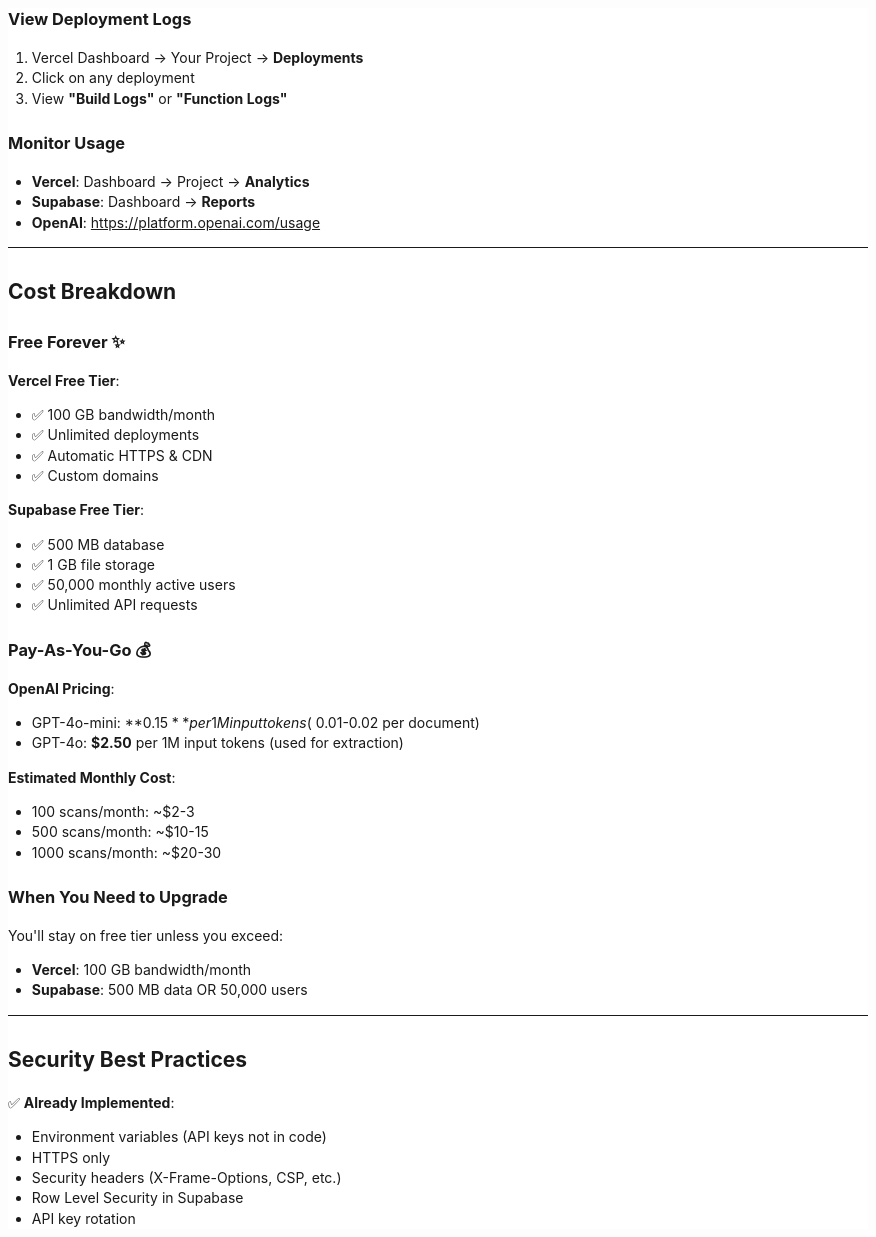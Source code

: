 ### View Deployment Logs

1. Vercel Dashboard → Your Project → **Deployments**
2. Click on any deployment
3. View **"Build Logs"** or **"Function Logs"**

### Monitor Usage

- **Vercel**: Dashboard → Project → **Analytics**
- **Supabase**: Dashboard → **Reports**
- **OpenAI**: https://platform.openai.com/usage

---

## Cost Breakdown

### Free Forever ✨

**Vercel Free Tier**:
- ✅ 100 GB bandwidth/month
- ✅ Unlimited deployments
- ✅ Automatic HTTPS & CDN
- ✅ Custom domains

**Supabase Free Tier**:
- ✅ 500 MB database
- ✅ 1 GB file storage
- ✅ 50,000 monthly active users
- ✅ Unlimited API requests

### Pay-As-You-Go 💰

**OpenAI Pricing**:
- GPT-4o-mini: **$0.15** per 1M input tokens (~$0.01-0.02 per document)
- GPT-4o: **$2.50** per 1M input tokens (used for extraction)

**Estimated Monthly Cost**:
- 100 scans/month: ~$2-3
- 500 scans/month: ~$10-15
- 1000 scans/month: ~$20-30

### When You Need to Upgrade

You'll stay on free tier unless you exceed:
- **Vercel**: 100 GB bandwidth/month
- **Supabase**: 500 MB data OR 50,000 users

---

## Security Best Practices

✅ **Already Implemented**:
- Environment variables (API keys not in code)
- HTTPS only
- Security headers (X-Frame-Options, CSP, etc.)
- Row Level Security in Supabase
- API key rotation
